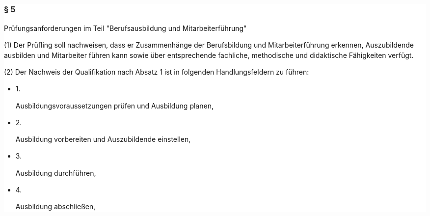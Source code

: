 </div>

</div>

</div>

</div>

<span id="BJNR204600997BJNE000602377.html"></span>

### § 5  
Prüfungsanforderungen im Teil "Berufsausbildung und Mitarbeiterführung"

<div>

<div class="jnhtml">

<div>

<div class="jurAbsatz">

(1) Der Prüfling soll nachweisen, dass er Zusammenhänge der
Berufsbildung und Mitarbeiterführung erkennen, Auszubildende ausbilden
und Mitarbeiter führen kann sowie über entsprechende fachliche,
methodische und didaktische Fähigkeiten verfügt.

</div>

<div class="jurAbsatz">

(2) Der Nachweis der Qualifikation nach Absatz 1 ist in folgenden
Handlungsfeldern zu führen:

  - 1\.
    
    <div style="">
    
    Ausbildungsvoraussetzungen prüfen und Ausbildung planen,
    
    </div>

  - 2\.
    
    <div style="">
    
    Ausbildung vorbereiten und Auszubildende einstellen,
    
    </div>

  - 3\.
    
    <div style="">
    
    Ausbildung durchführen,
    
    </div>

  - 4\.
    
    <div style="">
    
    Ausbildung abschließen,
    